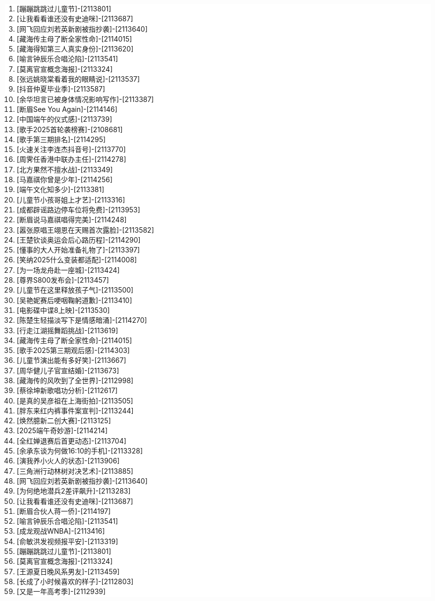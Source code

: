 1. [蹦蹦跳跳过儿童节]-[2113801]
1. [让我看看谁还没有史迪咪]-[2113687]
1. [网飞回应刘若英新剧被指抄袭]-[2113640]
1. [藏海传主母了断全家性命]-[2114015]
1. [藏海得知第三人真实身份]-[2113620]
1. [喻言钟辰乐合唱沦陷]-[2113541]
1. [莫离官宣概念海报]-[2113324]
1. [张远姚晓棠看着我的眼睛说]-[2113537]
1. [抖音仲夏毕业季]-[2113587]
1. [余华坦言已被身体情况影响写作]-[2113387]
1. [断眉See You Again]-[2114146]
1. [中国端午的仪式感]-[2113739]
1. [歌手2025首轮袭榜赛]-[2108681]
1. [歌手第三期排名]-[2114295]
1. [火速关注李连杰抖音号]-[2113770]
1. [周霁任香港中联办主任]-[2114278]
1. [北方果然不擅水战]-[2113349]
1. [马嘉祺你曾是少年]-[2114256]
1. [端午文化知多少]-[2113381]
1. [儿童节小孩哥姐上才艺]-[2113316]
1. [成都辟谣路边停车位将免费]-[2113953]
1. [断眉说马嘉祺唱得完美]-[2114248]
1. [嚣张原唱王翊恩在天赐首次露脸]-[2113582]
1. [王楚钦谈奥运会后心路历程]-[2114290]
1. [懂事的大人开始准备礼物了]-[2113397]
1. [笑纳2025什么变装都适配]-[2114008]
1. [为一场龙舟赴一座城]-[2113424]
1. [尊界S800发布会]-[2113457]
1. [儿童节在这里释放孩子气]-[2113500]
1. [吴艳妮赛后哽咽鞠躬道歉]-[2113410]
1. [电影碟中谍8上映]-[2113530]
1. [陈楚生轻描淡写下是情感暗涌]-[2114270]
1. [行走江湖摇舞蹈挑战]-[2113619]
1. [藏海传主母了断全家性命]-[2114015]
1. [歌手2025第三期观后感]-[2114303]
1. [儿童节演出能有多好笑]-[2113667]
1. [周华健儿子官宣结婚]-[2113673]
1. [藏海传的风吹到了全世界]-[2112998]
1. [蔡徐坤新歌唱功分析]-[2112617]
1. [是真的吴彦祖在上海街拍]-[2113505]
1. [胖东来红内裤事件案宣判]-[2113244]
1. [焕然臆新二创大赛]-[2113125]
1. [2025端午奇妙游]-[2114214]
1. [全红婵退赛后首更动态]-[2113704]
1. [余承东谈为何做16:10的手机]-[2113328]
1. [演我养小火人的状态]-[2113906]
1. [三角洲行动林树对决艺术]-[2113885]
1. [网飞回应刘若英新剧被指抄袭]-[2113640]
1. [为何绝地潜兵2差评飙升]-[2113283]
1. [让我看看谁还没有史迪咪]-[2113687]
1. [断眉合伙人蒋一侨]-[2114197]
1. [喻言钟辰乐合唱沦陷]-[2113541]
1. [成龙观战WNBA]-[2113416]
1. [俞敏洪发视频报平安]-[2113319]
1. [蹦蹦跳跳过儿童节]-[2113801]
1. [莫离官宣概念海报]-[2113324]
1. [王源夏日晚风系男友]-[2113459]
1. [长成了小时候喜欢的样子]-[2112803]
1. [又是一年高考季]-[2112939]